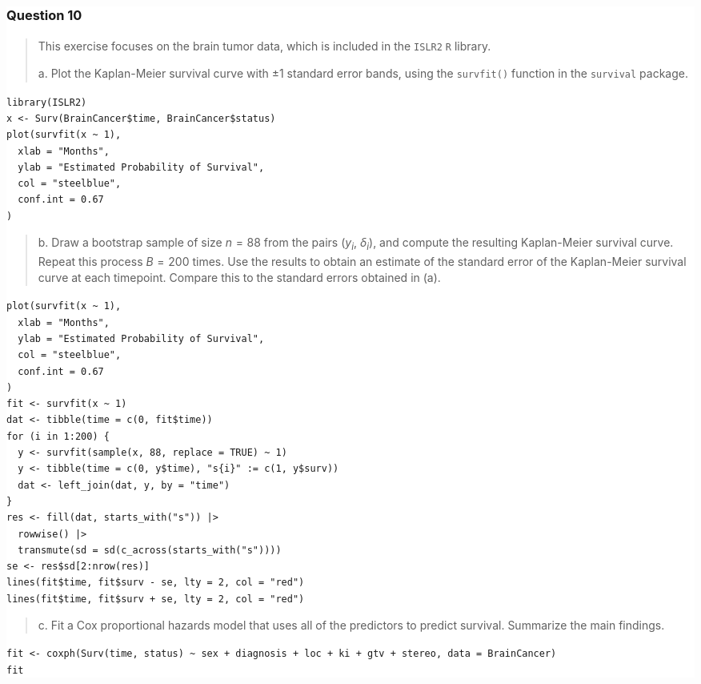 ### Question 10

> This exercise focuses on the brain tumor data, which is included in the
> `ISLR2` `R` library.
>
> a. Plot the Kaplan-Meier survival curve with ±1 standard error bands, using
> the `survfit()` function in the `survival` package.

```{r}
library(ISLR2)
x <- Surv(BrainCancer$time, BrainCancer$status)
plot(survfit(x ~ 1),
  xlab = "Months",
  ylab = "Estimated Probability of Survival",
  col = "steelblue",
  conf.int = 0.67
)
```

> b. Draw a bootstrap sample of size $n = 88$ from the pairs ($y_i$,
> $\delta_i$), and compute the resulting Kaplan-Meier survival curve. Repeat
> this process $B = 200$ times. Use the results to obtain an estimate of the
> standard error of the Kaplan-Meier survival curve at each timepoint. Compare
> this to the standard errors obtained in (a).

```{r}
plot(survfit(x ~ 1),
  xlab = "Months",
  ylab = "Estimated Probability of Survival",
  col = "steelblue",
  conf.int = 0.67
)
fit <- survfit(x ~ 1)
dat <- tibble(time = c(0, fit$time))
for (i in 1:200) {
  y <- survfit(sample(x, 88, replace = TRUE) ~ 1)
  y <- tibble(time = c(0, y$time), "s{i}" := c(1, y$surv))
  dat <- left_join(dat, y, by = "time")
}
res <- fill(dat, starts_with("s")) |>
  rowwise() |>
  transmute(sd = sd(c_across(starts_with("s"))))
se <- res$sd[2:nrow(res)]
lines(fit$time, fit$surv - se, lty = 2, col = "red")
lines(fit$time, fit$surv + se, lty = 2, col = "red")
```

> c. Fit a Cox proportional hazards model that uses all of the predictors to
> predict survival. Summarize the main findings.

```{r}
fit <- coxph(Surv(time, status) ~ sex + diagnosis + loc + ki + gtv + stereo, data = BrainCancer)
fit
```
